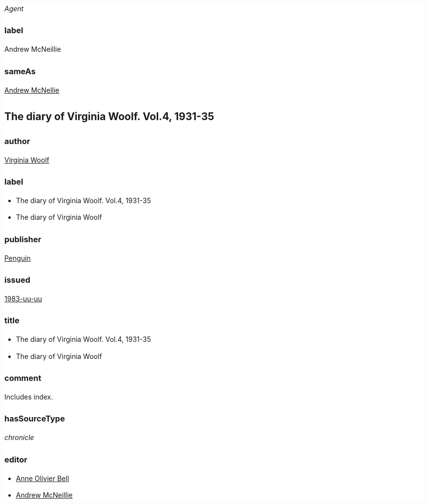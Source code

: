 
*Agent*

### label


Andrew McNeillie

### sameAs


[Andrew McNellie](#Andrew-McNellie)

## The diary of Virginia Woolf. Vol.4, 1931-35

### author


[Virginia Woolf](#Virginia-Woolf)

### label

 - The diary of Virginia Woolf. Vol.4, 1931-35

 - The diary of Virginia Woolf

### publisher


[Penguin](#Penguin)

### issued


[1983-uu-uu](#1983-uu-uu)

### title

 - The diary of Virginia Woolf. Vol.4, 1931-35

 - The diary of Virginia Woolf

### comment


Includes index.

### hasSourceType


*chronicle*

### editor

 - [Anne Olivier Bell](#Anne-Olivier-Bell)

 - [Andrew McNeillie](#Andrew-McNeillie)

